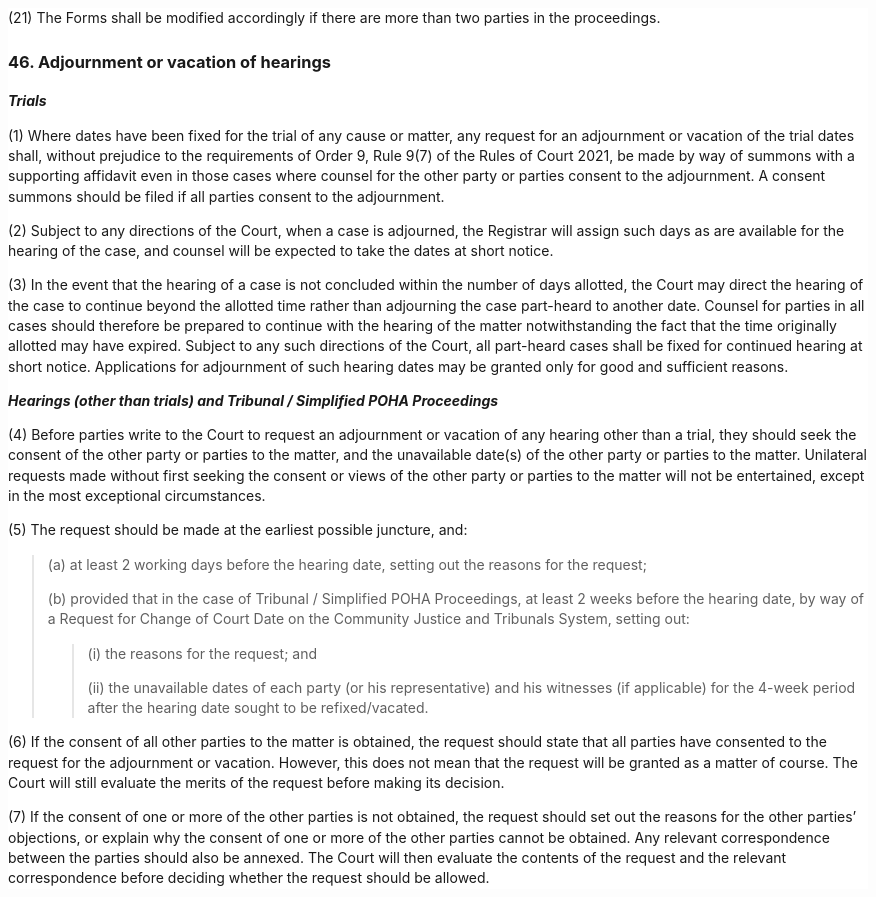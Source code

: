 (21) The Forms shall be modified accordingly if there are more than two parties in the proceedings.

### 46. Adjournment or vacation of hearings <a href="#id-46-adjournment-or-vacation-of-hearings" id="id-46-adjournment-or-vacation-of-hearings"></a>

_**Trials**_

(1) Where dates have been fixed for the trial of any cause or matter, any request for an adjournment or vacation of the trial dates shall, without prejudice to the requirements of Order 9, Rule 9(7) of the Rules of Court 2021, be made by way of summons with a supporting affidavit even in those cases where counsel for the other party or parties consent to the adjournment. A consent summons should be filed if all parties consent to the adjournment.

(2) Subject to any directions of the Court, when a case is adjourned, the Registrar will assign such days as are available for the hearing of the case, and counsel will be expected to take the dates at short notice.

(3) In the event that the hearing of a case is not concluded within the number of days allotted, the Court may direct the hearing of the case to continue beyond the allotted time rather than adjourning the case part-heard to another date. Counsel for parties in all cases should therefore be prepared to continue with the hearing of the matter notwithstanding the fact that the time originally allotted may have expired. Subject to any such directions of the Court, all part-heard cases shall be fixed for continued hearing at short notice. Applications for adjournment of such hearing dates may be granted only for good and sufficient reasons.

_**Hearings (other than trials) and Tribunal / Simplified POHA Proceedings**_

(4) Before parties write to the Court to request an adjournment or vacation of any hearing other than a trial, they should seek the consent of the other party or parties to the matter, and the unavailable date(s) of the other party or parties to the matter. Unilateral requests made without first seeking the consent or views of the other party or parties to the matter will not be entertained, except in the most exceptional circumstances.

(5) The request should be made at the earliest possible juncture, and:

> (a) at least 2 working days before the hearing date, setting out the reasons for the request;
>
> (b) provided that in the case of Tribunal / Simplified POHA Proceedings, at least 2 weeks before the hearing date, by way of a Request for Change of Court Date on the Community Justice and Tribunals System, setting out:
>
> > (i) the reasons for the request; and
> >
> > (ii) the unavailable dates of each party (or his representative) and his witnesses (if applicable) for the 4-week period after the hearing date sought to be refixed/vacated.

(6) If the consent of all other parties to the matter is obtained, the request should state that all parties have consented to the request for the adjournment or vacation. However, this does not mean that the request will be granted as a matter of course. The Court will still evaluate the merits of the request before making its decision.

(7) If the consent of one or more of the other parties is not obtained, the request should set out the reasons for the other parties’ objections, or explain why the consent of one or more of the other parties cannot be obtained. Any relevant correspondence between the parties should also be annexed. The Court will then evaluate the contents of the request and the relevant correspondence before deciding whether the request should be allowed.
